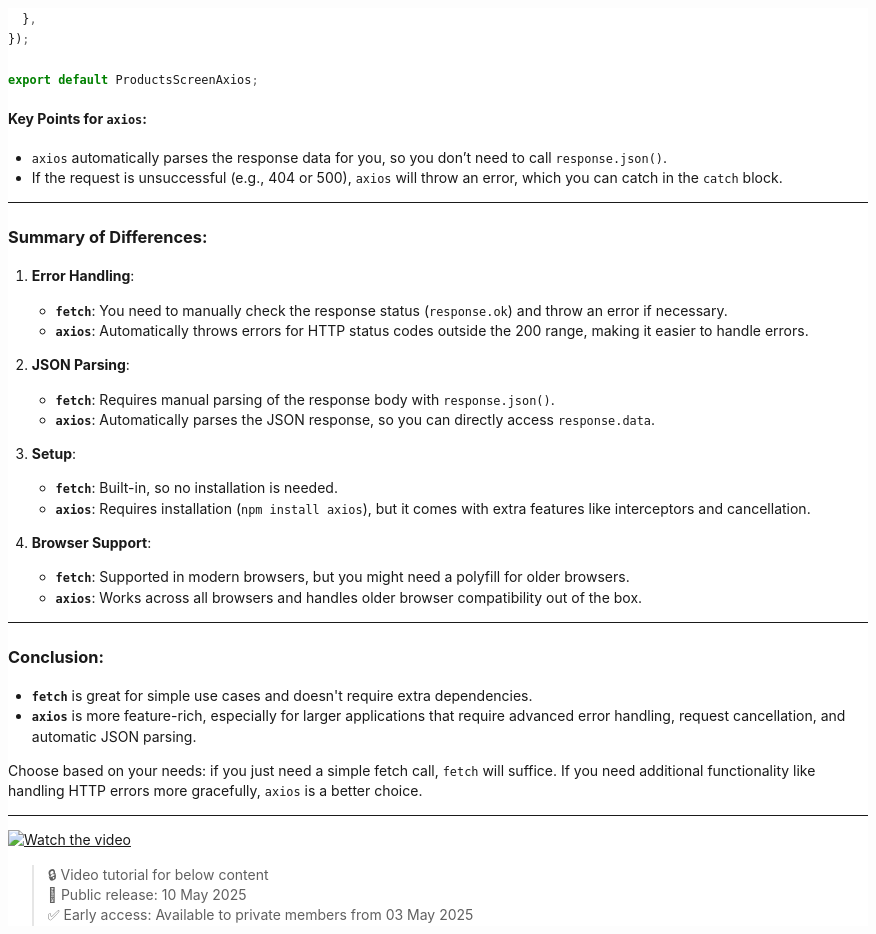 ```javascript
  },
});

export default ProductsScreenAxios;
```

#### Key Points for `axios`:
- `axios` automatically parses the response data for you, so you don’t need to call `response.json()`.
- If the request is unsuccessful (e.g., 404 or 500), `axios` will throw an error, which you can catch in the `catch` block.

---

### **Summary of Differences**:

1. **Error Handling**:
   - **`fetch`**: You need to manually check the response status (`response.ok`) and throw an error if necessary.
   - **`axios`**: Automatically throws errors for HTTP status codes outside the 200 range, making it easier to handle errors.

2. **JSON Parsing**:
   - **`fetch`**: Requires manual parsing of the response body with `response.json()`.
   - **`axios`**: Automatically parses the JSON response, so you can directly access `response.data`.

3. **Setup**:
   - **`fetch`**: Built-in, so no installation is needed.
   - **`axios`**: Requires installation (`npm install axios`), but it comes with extra features like interceptors and cancellation.

4. **Browser Support**:
   - **`fetch`**: Supported in modern browsers, but you might need a polyfill for older browsers.
   - **`axios`**: Works across all browsers and handles older browser compatibility out of the box.

---

### **Conclusion**:

- **`fetch`** is great for simple use cases and doesn't require extra dependencies.
- **`axios`** is more feature-rich, especially for larger applications that require advanced error handling, request cancellation, and automatic JSON parsing.

Choose based on your needs: if you just need a simple fetch call, `fetch` will suffice. If you need additional functionality like handling HTTP errors more gracefully, `axios` is a better choice.

--- 

[![Watch the video](https://i9.ytimg.com/vi/eBtYNU98CyM/mqdefault.jpg?v=68159df9&sqp=CIDP1sAG&rs=AOn4CLAwTdGiXA90QOf5ZzdFa_w1SQLBcw)](https://www.youtube.com/watch?v=eBtYNU98CyM)


> 🔒 Video tutorial for below content  
> 📅 Public release: 10 May 2025  
> ✅ Early access: Available to private members from 03 May 2025
